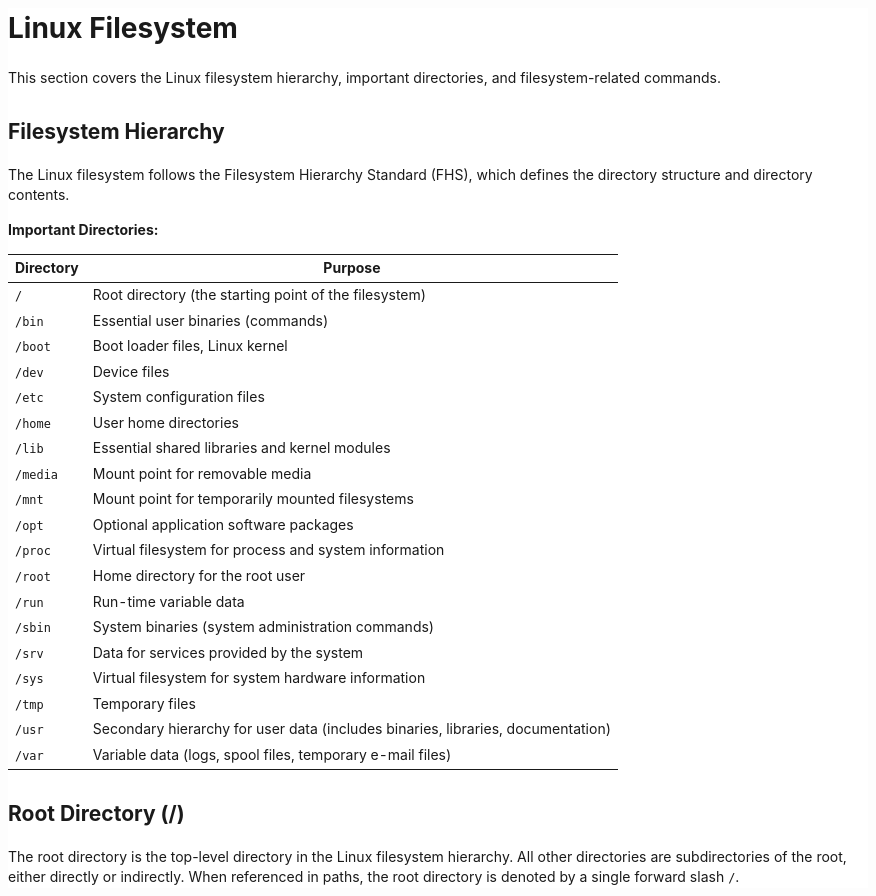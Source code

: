 # Linux Filesystem

This section covers the Linux filesystem hierarchy, important directories, and filesystem-related commands.

## Filesystem Hierarchy

The Linux filesystem follows the Filesystem Hierarchy Standard (FHS), which defines the directory structure and directory contents.

**Important Directories:**

| Directory | Purpose                                                                         |
|-----------|---------------------------------------------------------------------------------|
| `/`       | Root directory (the starting point of the filesystem)                           |
| `/bin`    | Essential user binaries (commands)                                              |
| `/boot`   | Boot loader files, Linux kernel                                                 |
| `/dev`    | Device files                                                                    |
| `/etc`    | System configuration files                                                      |
| `/home`   | User home directories                                                           |
| `/lib`    | Essential shared libraries and kernel modules                                   |
| `/media`  | Mount point for removable media                                                 |
| `/mnt`    | Mount point for temporarily mounted filesystems                                 |
| `/opt`    | Optional application software packages                                          |
| `/proc`   | Virtual filesystem for process and system information                           |
| `/root`   | Home directory for the root user                                                |
| `/run`    | Run-time variable data                                                          |
| `/sbin`   | System binaries (system administration commands)                                |
| `/srv`    | Data for services provided by the system                                        |
| `/sys`    | Virtual filesystem for system hardware information                              |
| `/tmp`    | Temporary files                                                                 |
| `/usr`    | Secondary hierarchy for user data (includes binaries, libraries, documentation) |
| `/var`    | Variable data (logs, spool files, temporary e-mail files)                       |

## Root Directory (/)

The root directory is the top-level directory in the Linux filesystem hierarchy. All other directories are subdirectories of the root, either directly or indirectly. When referenced in paths, the root directory is denoted by a single forward slash `/`.
